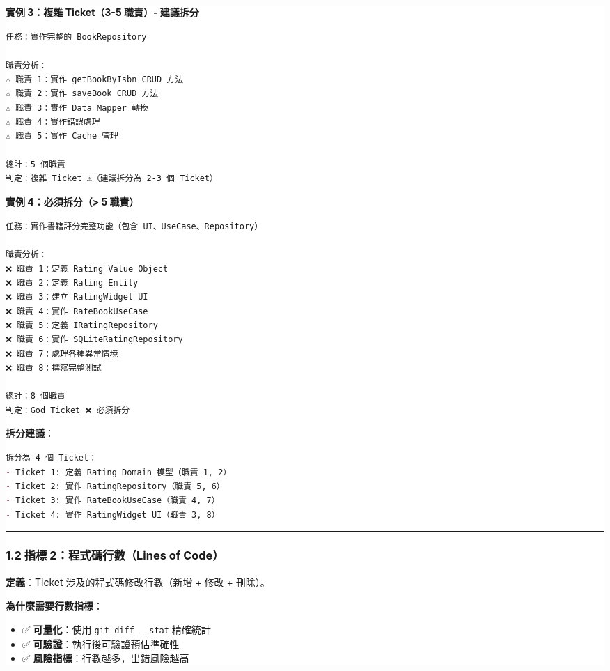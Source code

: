 **實例 3：複雜 Ticket（3-5 職責）- 建議拆分**

```markdown
任務：實作完整的 BookRepository

職責分析：
⚠️ 職責 1：實作 getBookByIsbn CRUD 方法
⚠️ 職責 2：實作 saveBook CRUD 方法
⚠️ 職責 3：實作 Data Mapper 轉換
⚠️ 職責 4：實作錯誤處理
⚠️ 職責 5：實作 Cache 管理

總計：5 個職責
判定：複雜 Ticket ⚠️（建議拆分為 2-3 個 Ticket）
```

**實例 4：必須拆分（> 5 職責）**

```markdown
任務：實作書籍評分完整功能（包含 UI、UseCase、Repository）

職責分析：
❌ 職責 1：定義 Rating Value Object
❌ 職責 2：定義 Rating Entity
❌ 職責 3：建立 RatingWidget UI
❌ 職責 4：實作 RateBookUseCase
❌ 職責 5：定義 IRatingRepository
❌ 職責 6：實作 SQLiteRatingRepository
❌ 職責 7：處理各種異常情境
❌ 職責 8：撰寫完整測試

總計：8 個職責
判定：God Ticket ❌ 必須拆分
```

**拆分建議**：
```markdown
拆分為 4 個 Ticket：
- Ticket 1: 定義 Rating Domain 模型（職責 1, 2）
- Ticket 2: 實作 RatingRepository（職責 5, 6）
- Ticket 3: 實作 RateBookUseCase（職責 4, 7）
- Ticket 4: 實作 RatingWidget UI（職責 3, 8）
```

---

### 1.2 指標 2：程式碼行數（Lines of Code）

**定義**：Ticket 涉及的程式碼修改行數（新增 + 修改 + 刪除）。

**為什麼需要行數指標**：
- ✅ **可量化**：使用 `git diff --stat` 精確統計
- ✅ **可驗證**：執行後可驗證預估準確性
- ✅ **風險指標**：行數越多，出錯風險越高
